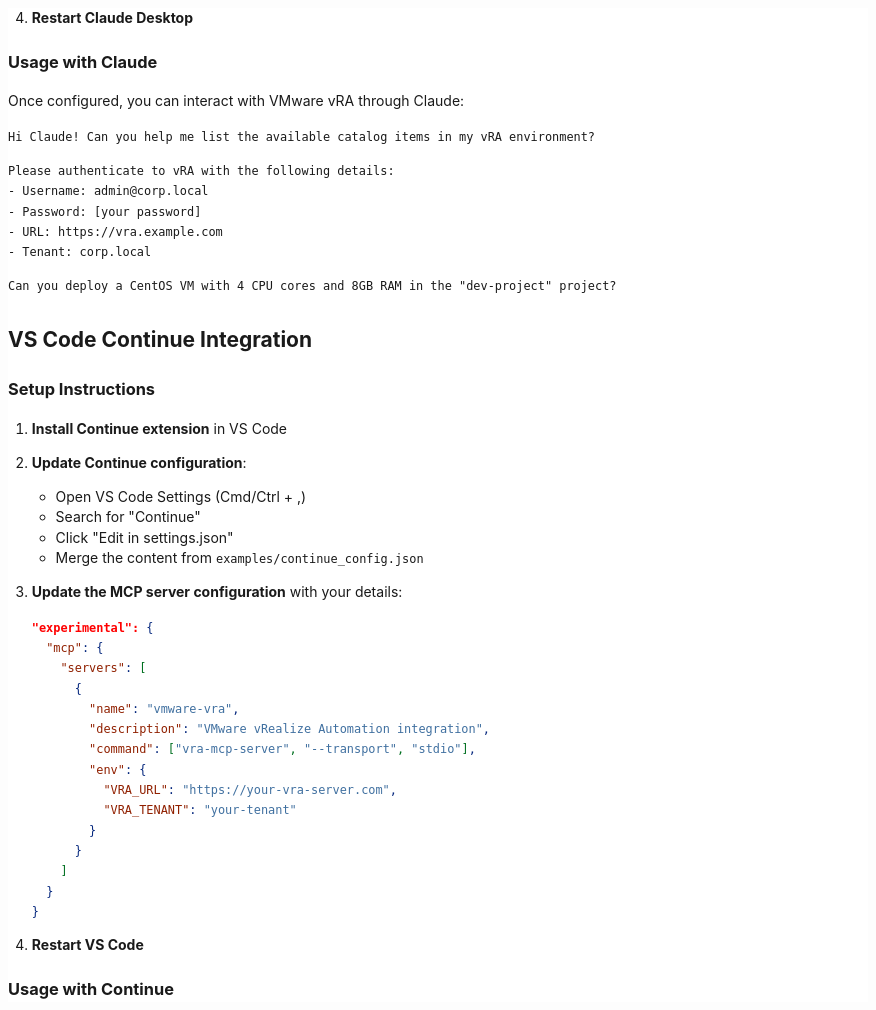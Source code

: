 4. **Restart Claude Desktop**

### Usage with Claude

Once configured, you can interact with VMware vRA through Claude:

```
Hi Claude! Can you help me list the available catalog items in my vRA environment?
```

```
Please authenticate to vRA with the following details:
- Username: admin@corp.local
- Password: [your password]
- URL: https://vra.example.com
- Tenant: corp.local
```

```
Can you deploy a CentOS VM with 4 CPU cores and 8GB RAM in the "dev-project" project?
```

## VS Code Continue Integration

### Setup Instructions

1. **Install Continue extension** in VS Code

2. **Update Continue configuration**:
   - Open VS Code Settings (Cmd/Ctrl + ,)
   - Search for "Continue"
   - Click "Edit in settings.json"
   - Merge the content from `examples/continue_config.json`

3. **Update the MCP server configuration** with your details:
   ```json
   "experimental": {
     "mcp": {
       "servers": [
         {
           "name": "vmware-vra",
           "description": "VMware vRealize Automation integration",
           "command": ["vra-mcp-server", "--transport", "stdio"],
           "env": {
             "VRA_URL": "https://your-vra-server.com",
             "VRA_TENANT": "your-tenant"
           }
         }
       ]
     }
   }
   ```

4. **Restart VS Code**

### Usage with Continue
